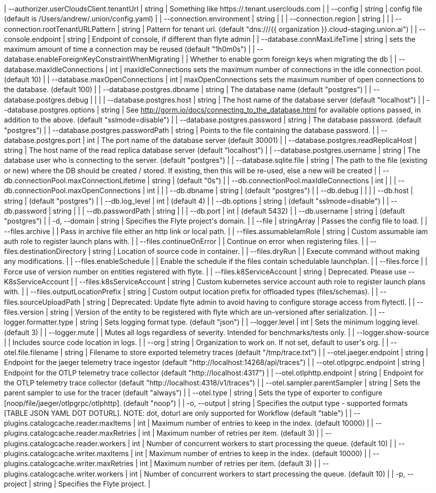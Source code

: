 | --authorizer.userCloudsClient.tenantUrl | string | Something like https://<yourtenant>.tenant.userclouds.com |
| --config | string | config file (default is /Users/andrew/.union/config.yaml) |
| --connection.environment | string |  |
| --connection.region | string |  |
| --connection.rootTenantURLPattern | string | Pattern for tenant url. (default "dns:///{{ organization }}.cloud-staging.union.ai") |
| --console.endpoint | string | Endpoint of console,  if different than flyte admin |
| --database.connMaxLifeTime | string | sets the maximum amount of time a connection may be reused (default "1h0m0s") |
| --database.enableForeignKeyConstraintWhenMigrating | | Whether to enable gorm foreign keys when migrating the db |
| --database.maxIdleConnections | int | maxIdleConnections sets the maximum number of connections in the idle connection pool. (default 10) |
| --database.maxOpenConnections | int | maxOpenConnections sets the maximum number of open connections to the database. (default 100) |
| --database.postgres.dbname | string | The database name (default "postgres") |
| --database.postgres.debug | |  |
| --database.postgres.host | string | The host name of the database server (default "localhost") |
| --database.postgres.options | string | See http://gorm.io/docs/connecting_to_the_database.html for available options passed,  in addition to the above. (default "sslmode=disable") |
| --database.postgres.password | string | The database password. (default "postgres") |
| --database.postgres.passwordPath | string | Points to the file containing the database password. |
| --database.postgres.port | int | The port name of the database server (default 30001) |
| --database.postgres.readReplicaHost | string | The host name of the read replica database server (default "localhost") |
| --database.postgres.username | string | The database user who is connecting to the server. (default "postgres") |
| --database.sqlite.file | string | The path to the file (existing or new) where the DB should be created / stored. If existing,  then this will be re-used,  else a new will be created |
| --db.connectionPool.maxConnectionLifetime | string | (default "0s") |
| --db.connectionPool.maxIdleConnections | int |  |
| --db.connectionPool.maxOpenConnections | int |  |
| --db.dbname | string | (default "postgres") |
| --db.debug | |  |
| --db.host | string | (default "postgres") |
| --db.log_level | int | (default 4) |
| --db.options | string | (default "sslmode=disable") |
| --db.password | string |  |
| --db.passwordPath | string |  |
| --db.port | int | (default 5432) |
| --db.username | string | (default "postgres") |
| -d, --domain | string | Specifies the Flyte project's domain. |
| --file | stringArray | Passes the config file to load. |
| --files.archive | | Pass in archive file either an http link or local path. |
| --files.assumableIamRole | string | Custom assumable iam auth role to register launch plans with. |
| --files.continueOnError | | Continue on error when registering files. |
| --files.destinationDirectory | string | Location of source code in container. |
| --files.dryRun | | Execute command without making any modifications. |
| --files.enableSchedule | | Enable the schedule if the files contain schedulable launchplan. |
| --files.force | | Force use of version number on entities registered with flyte. |
| --files.k8ServiceAccount | string | Deprecated. Please use --K8sServiceAccount |
| --files.k8sServiceAccount | string | Custom kubernetes service account auth role to register launch plans with. |
| --files.outputLocationPrefix | string | Custom output location prefix for offloaded types (files/schemas). |
| --files.sourceUploadPath | string | Deprecated: Update flyte admin to avoid having to configure storage access from flytectl. |
| --files.version | string | Version of the entity to be registered with flyte which are un-versioned after serialization. |
| --logger.formatter.type | string | Sets logging format type. (default "json") |
| --logger.level | int | Sets the minimum logging level. (default 3) |
| --logger.mute | | Mutes all logs regardless of severity. Intended for benchmarks/tests only. |
| --logger.show-source | | Includes source code location in logs. |
| --org | string | Organization to work on. If not set,  default to user's org. |
| --otel.file.filename | string | Filename to store exported telemetry traces (default "/tmp/trace.txt") |
| --otel.jaeger.endpoint | string | Endpoint for the jaeger telemetry trace ingestor (default "http://localhost:14268/api/traces") |
| --otel.otlpgrpc.endpoint | string | Endpoint for the OTLP telemetry trace collector (default "http://localhost:4317") |
| --otel.otlphttp.endpoint | string | Endpoint for the OTLP telemetry trace collector (default "http://localhost:4318/v1/traces") |
| --otel.sampler.parentSampler | string | Sets the parent sampler to use for the tracer (default "always") |
| --otel.type | string | Sets the type of exporter to configure [noop/file/jaeger/otlpgrpc/otlphttp]. (default "noop") |
| -o, --output | string | Specifies the output type - supported formats [TABLE JSON YAML DOT DOTURL]. NOTE: dot, doturl are only supported for Workflow (default "table") |
| --plugins.catalogcache.reader.maxItems | int | Maximum number of entries to keep in the index. (default 10000) |
| --plugins.catalogcache.reader.maxRetries | int | Maximum number of retries per item. (default 3) |
| --plugins.catalogcache.reader.workers | int | Number of concurrent workers to start processing the queue. (default 10) |
| --plugins.catalogcache.writer.maxItems | int | Maximum number of entries to keep in the index. (default 10000) |
| --plugins.catalogcache.writer.maxRetries | int | Maximum number of retries per item. (default 3) |
| --plugins.catalogcache.writer.workers | int | Number of concurrent workers to start processing the queue. (default 10) |
| -p, --project | string | Specifies the Flyte project. |